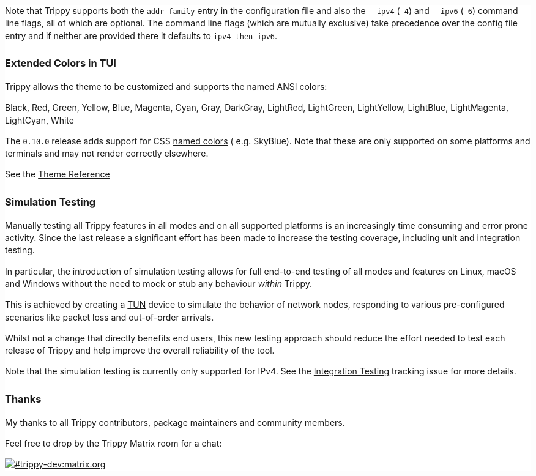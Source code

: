 Note that Trippy supports both the `addr-family` entry in the configuration file and also the `--ipv4` (`-4`)
and `--ipv6` (`-6`) command line flags, all of which are optional. The command line flags (which are mutually exclusive)
take precedence over the config file entry and if neither are provided there it defaults to `ipv4-then-ipv6`.

### Extended Colors in TUI

Trippy allows the theme to be customized and supports the
named [ANSI colors](https://en.wikipedia.org/wiki/ANSI_escape_code#Colors):

Black, Red, Green, Yellow, Blue, Magenta, Cyan, Gray, DarkGray, LightRed, LightGreen, LightYellow, LightBlue,
LightMagenta, LightCyan, White

The `0.10.0` release adds support for CSS [named colors](https://developer.mozilla.org/en-US/docs/Web/CSS/named-color) (
e.g. SkyBlue). Note that these are only supported on some platforms and terminals and may not render correctly
elsewhere.

See the [Theme Reference](https://github.com/fujiapple852/trippy#theme-reference)

### Simulation Testing

Manually testing all Trippy features in all modes and on all supported platforms is an increasingly time consuming and
error prone activity. Since the last release a significant effort has been made to increase the testing coverage,
including unit and integration testing.

In particular, the introduction of simulation testing allows for full end-to-end testing of all modes and features on
Linux, macOS and Windows without the need to mock or stub any behaviour _within_ Trippy.

This is achieved by creating a [TUN](https://en.wikipedia.org/wiki/TUN/TAP) device to simulate the behavior of network
nodes, responding to various pre-configured scenarios like packet loss and out-of-order arrivals.

Whilst not a change that directly benefits end users, this new testing approach should reduce the effort needed to test
each release of Trippy and help improve the overall reliability of the tool.

Note that the simulation testing is currently only supported for IPv4. See
the [Integration Testing](https://github.com/fujiapple852/trippy/issues/759) tracking issue for more details.

### Thanks

My thanks to all Trippy contributors, package maintainers and community members.

Feel free to drop by the Trippy Matrix room for a chat:

[![#trippy-dev:matrix.org](https://img.shields.io/badge/matrix/trippy-dev:matrix.org-blue)](https://matrix.to/#/#trippy-dev:matrix.org)
